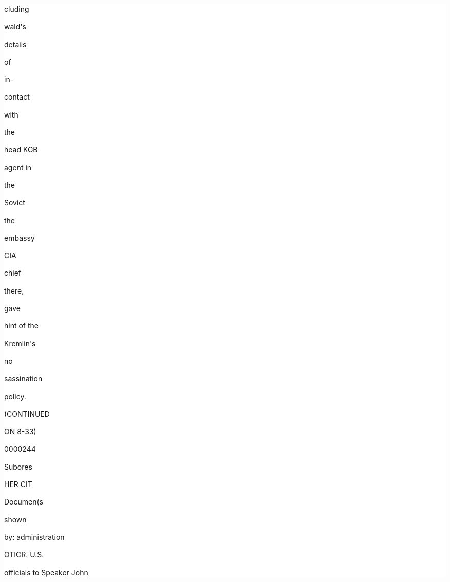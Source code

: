 cluding

wald's

details

of

in-

contact

with

the

head KGB

agent in

the

Sovict

the

embassy

CIA

chief

there,

gave

hint of the

Kremlin's

no

sassination

policy.

(CONTINUED

ON 8-33)

0000244

Subores

HER CIT

Documen(s

shown

by: administration

OTICR. U.S.

officials to Speaker John
